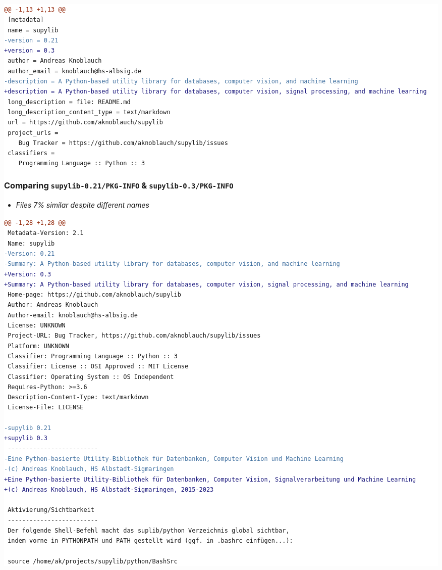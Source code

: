 ```diff
@@ -1,13 +1,13 @@
 [metadata]
 name = supylib
-version = 0.21
+version = 0.3
 author = Andreas Knoblauch
 author_email = knoblauch@hs-albsig.de
-description = A Python-based utility library for databases, computer vision, and machine learning
+description = A Python-based utility library for databases, computer vision, signal processing, and machine learning
 long_description = file: README.md
 long_description_content_type = text/markdown
 url = https://github.com/aknoblauch/supylib
 project_urls = 
 	Bug Tracker = https://github.com/aknoblauch/supylib/issues
 classifiers = 
 	Programming Language :: Python :: 3
```

### Comparing `supylib-0.21/PKG-INFO` & `supylib-0.3/PKG-INFO`

 * *Files 7% similar despite different names*

```diff
@@ -1,28 +1,28 @@
 Metadata-Version: 2.1
 Name: supylib
-Version: 0.21
-Summary: A Python-based utility library for databases, computer vision, and machine learning
+Version: 0.3
+Summary: A Python-based utility library for databases, computer vision, signal processing, and machine learning
 Home-page: https://github.com/aknoblauch/supylib
 Author: Andreas Knoblauch
 Author-email: knoblauch@hs-albsig.de
 License: UNKNOWN
 Project-URL: Bug Tracker, https://github.com/aknoblauch/supylib/issues
 Platform: UNKNOWN
 Classifier: Programming Language :: Python :: 3
 Classifier: License :: OSI Approved :: MIT License
 Classifier: Operating System :: OS Independent
 Requires-Python: >=3.6
 Description-Content-Type: text/markdown
 License-File: LICENSE
 
-supylib 0.21
+supylib 0.3
 -------------------------
-Eine Python-basierte Utility-Bibliothek für Datenbanken, Computer Vision und Machine Learning
-(c) Andreas Knoblauch, HS Albstadt-Sigmaringen
+Eine Python-basierte Utility-Bibliothek für Datenbanken, Computer Vision, Signalverarbeitung und Machine Learning
+(c) Andreas Knoblauch, HS Albstadt-Sigmaringen, 2015-2023
 
 Aktivierung/Sichtbarkeit
 -------------------------
 Der folgende Shell-Befehl macht das suplib/python Verzeichnis global sichtbar,
 indem vorne in PYTHONPATH und PATH gestellt wird (ggf. in .bashrc einfügen...):
 
 source /home/ak/projects/supylib/python/BashSrc
```

